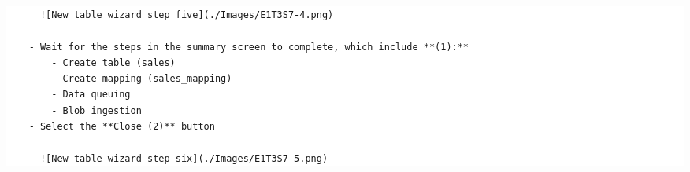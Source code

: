           ![New table wizard step five](./Images/E1T3S7-4.png)

        - Wait for the steps in the summary screen to complete, which include **(1):**
            - Create table (sales)
            - Create mapping (sales_mapping)
            - Data queuing
            - Blob ingestion
        - Select the **Close (2)** button

          ![New table wizard step six](./Images/E1T3S7-5.png)
